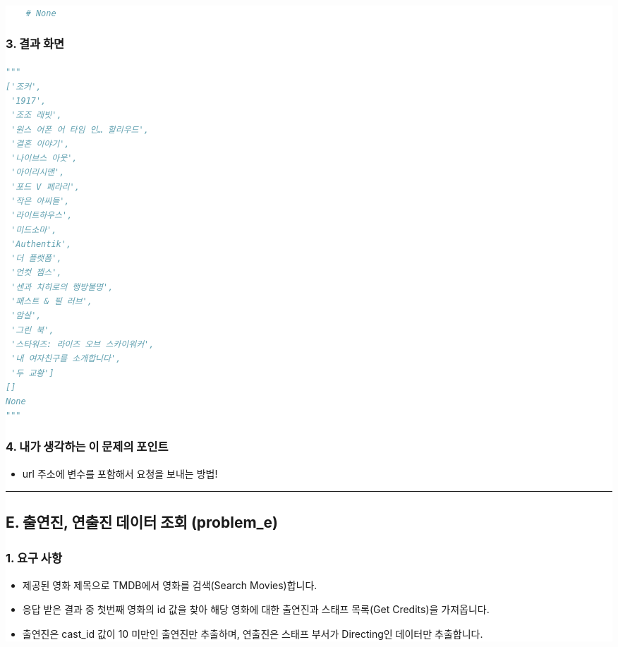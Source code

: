``` python 
    # None

```



### 3. 결과 화면

```PYTHON
"""
['조커',
 '1917',
 '조조 래빗',
 '원스 어폰 어 타임 인… 할리우드',
 '결혼 이야기',
 '나이브스 아웃',
 '아이리시맨',
 '포드 V 페라리',
 '작은 아씨들',
 '라이트하우스',
 '미드소마',
 'Authentik',
 '더 플랫폼',
 '언컷 젬스',
 '센과 치히로의 행방불명',
 '패스트 & 필 러브',
 '암살',
 '그린 북',
 '스타워즈: 라이즈 오브 스카이워커',
 '내 여자친구를 소개합니다',
 '두 교황']
[]
None
"""
```



### 4. 내가 생각하는 이 문제의 포인트

* url 주소에 변수를 포함해서 요청을 보내는 방법!

-----

## E. 출연진, 연출진 데이터 조회 (problem_e)

### 1. 요구 사항 

* 제공된 영화 제목으로 TMDB에서 영화를 검색(Search Movies)합니다.

* 응답 받은 결과 중 첫번째 영화의 id 값을 찾아 해당 영화에 대한 출연진과 스태프 목록(Get Credits)을 가져옵니다.

* 출연진은 cast_id 값이 10 미만인 출연진만 추출하며, 연출진은 스태프 부서가 Directing인 데이터만 추출합니다.
